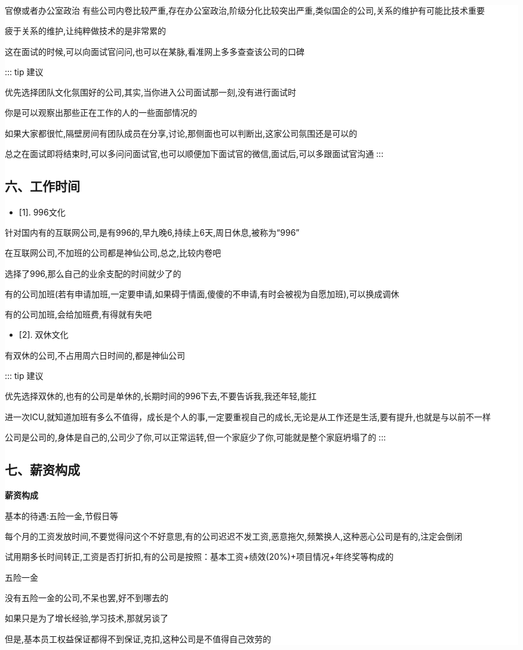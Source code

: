 官僚或者办公室政治
有些公司内卷比较严重,存在办公室政治,阶级分化比较突出严重,类似国企的公司,关系的维护有可能比技术重要

疲于关系的维护,让纯粹做技术的是非常累的

这在面试的时候,可以向面试官问问,也可以在某脉,看准网上多多查查该公司的口碑

::: tip 建议

优先选择团队文化氛围好的公司,其实,当你进入公司面试那一刻,没有进行面试时

你是可以观察出那些正在工作的人的一些面部情况的

如果大家都很忙,隔壁房间有团队成员在分享,讨论,那侧面也可以判断出,这家公司氛围还是可以的

总之在面试即将结束时,可以多问问面试官,也可以顺便加下面试官的微信,面试后,可以多跟面试官沟通
:::

## 六、工作时间

* [1]. 996文化

针对国内有的互联网公司,是有996的,早九晚6,持续上6天,周日休息,被称为“996”

在互联网公司,不加班的公司都是神仙公司,总之,比较内卷吧

选择了996,那么自己的业余支配的时间就少了的

有的公司加班(若有申请加班,一定要申请,如果碍于情面,傻傻的不申请,有时会被视为自愿加班),可以换成调休

有的公司加班,会给加班费,有得就有失吧

* [2]. 双休文化

有双休的公司,不占用周六日时间的,都是神仙公司

::: tip 建议

优先选择双休的,也有的公司是单休的,长期时间的996下去,不要告诉我,我还年轻,能扛

进一次ICU,就知道加班有多么不值得，成长是个人的事,一定要重视自己的成长,无论是从工作还是生活,要有提升,也就是与以前不一样

公司是公司的,身体是自己的,公司少了你,可以正常运转,但一个家庭少了你,可能就是整个家庭坍塌了的
:::

## 七、薪资构成

**薪资构成**

基本的待遇:五险一金,节假日等

每个月的工资发放时间,不要觉得问这个不好意思,有的公司迟迟不发工资,恶意拖欠,频繁换人,这种恶心公司是有的,注定会倒闭

试用期多长时间转正,工资是否打折扣,有的公司是按照：基本工资+绩效(20%)+项目情况+年终奖等构成的

五险一金

没有五险一金的公司,不呆也罢,好不到哪去的

如果只是为了增长经验,学习技术,那就另谈了

但是,基本员工权益保证都得不到保证,克扣,这种公司是不值得自己效劳的
